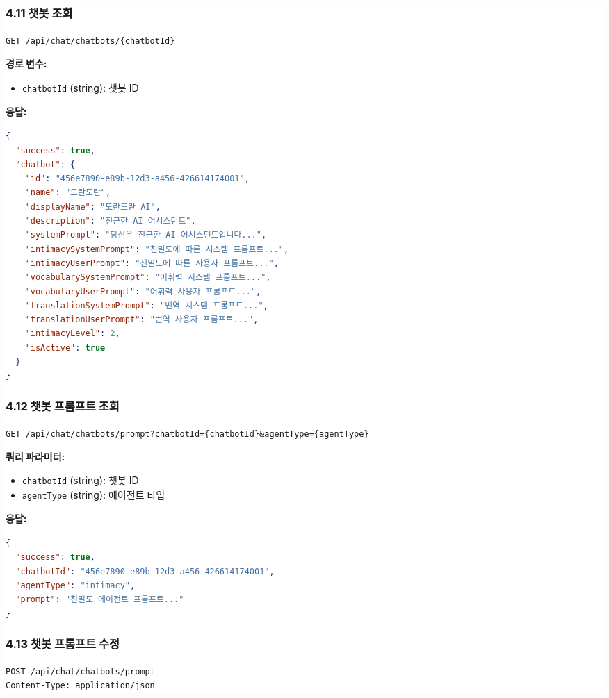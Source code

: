 ### 4.11 챗봇 조회
```http
GET /api/chat/chatbots/{chatbotId}
```

**경로 변수:**
- `chatbotId` (string): 챗봇 ID

**응답:**
```json
{
  "success": true,
  "chatbot": {
    "id": "456e7890-e89b-12d3-a456-426614174001",
    "name": "도란도란",
    "displayName": "도란도란 AI",
    "description": "친근한 AI 어시스턴트",
    "systemPrompt": "당신은 친근한 AI 어시스턴트입니다...",
    "intimacySystemPrompt": "친밀도에 따른 시스템 프롬프트...",
    "intimacyUserPrompt": "친밀도에 따른 사용자 프롬프트...",
    "vocabularySystemPrompt": "어휘력 시스템 프롬프트...",
    "vocabularyUserPrompt": "어휘력 사용자 프롬프트...",
    "translationSystemPrompt": "번역 시스템 프롬프트...",
    "translationUserPrompt": "번역 사용자 프롬프트...",
    "intimacyLevel": 2,
    "isActive": true
  }
}
```

### 4.12 챗봇 프롬프트 조회
```http
GET /api/chat/chatbots/prompt?chatbotId={chatbotId}&agentType={agentType}
```

**쿼리 파라미터:**
- `chatbotId` (string): 챗봇 ID
- `agentType` (string): 에이전트 타입

**응답:**
```json
{
  "success": true,
  "chatbotId": "456e7890-e89b-12d3-a456-426614174001",
  "agentType": "intimacy",
  "prompt": "친밀도 에이전트 프롬프트..."
}
```

### 4.13 챗봇 프롬프트 수정
```http
POST /api/chat/chatbots/prompt
Content-Type: application/json
```
